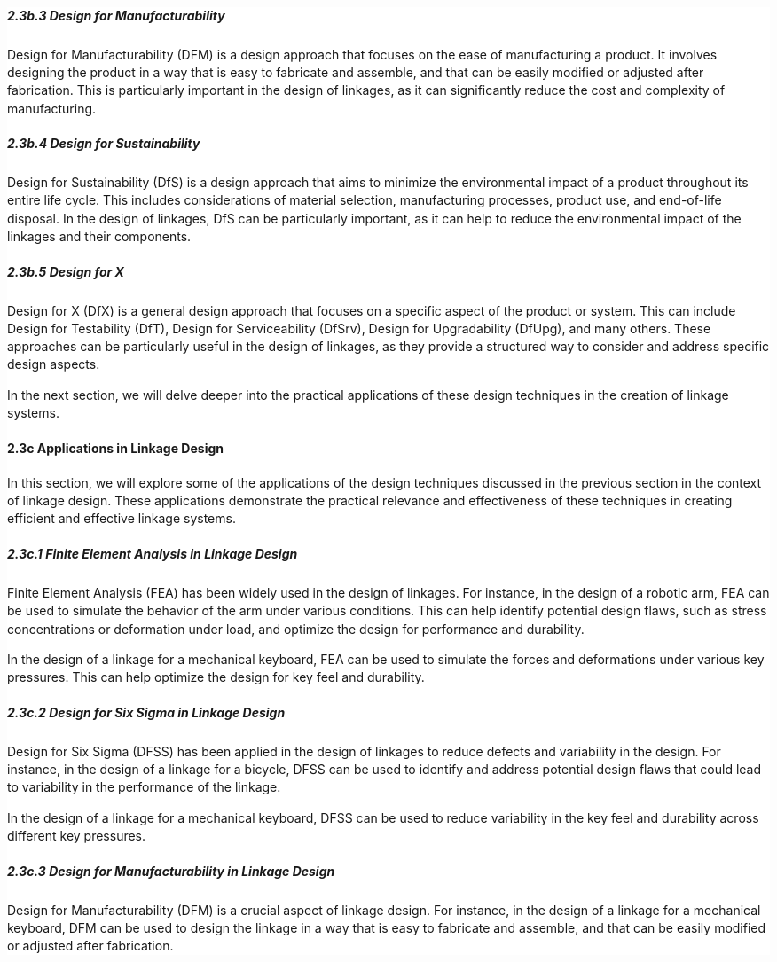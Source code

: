 ##### 2.3b.3 Design for Manufacturability

Design for Manufacturability (DFM) is a design approach that focuses on the ease of manufacturing a product. It involves designing the product in a way that is easy to fabricate and assemble, and that can be easily modified or adjusted after fabrication. This is particularly important in the design of linkages, as it can significantly reduce the cost and complexity of manufacturing.

##### 2.3b.4 Design for Sustainability

Design for Sustainability (DfS) is a design approach that aims to minimize the environmental impact of a product throughout its entire life cycle. This includes considerations of material selection, manufacturing processes, product use, and end-of-life disposal. In the design of linkages, DfS can be particularly important, as it can help to reduce the environmental impact of the linkages and their components.

##### 2.3b.5 Design for X

Design for X (DfX) is a general design approach that focuses on a specific aspect of the product or system. This can include Design for Testability (DfT), Design for Serviceability (DfSrv), Design for Upgradability (DfUpg), and many others. These approaches can be particularly useful in the design of linkages, as they provide a structured way to consider and address specific design aspects.

In the next section, we will delve deeper into the practical applications of these design techniques in the creation of linkage systems.

#### 2.3c Applications in Linkage Design

In this section, we will explore some of the applications of the design techniques discussed in the previous section in the context of linkage design. These applications demonstrate the practical relevance and effectiveness of these techniques in creating efficient and effective linkage systems.

##### 2.3c.1 Finite Element Analysis in Linkage Design

Finite Element Analysis (FEA) has been widely used in the design of linkages. For instance, in the design of a robotic arm, FEA can be used to simulate the behavior of the arm under various conditions. This can help identify potential design flaws, such as stress concentrations or deformation under load, and optimize the design for performance and durability.

In the design of a linkage for a mechanical keyboard, FEA can be used to simulate the forces and deformations under various key pressures. This can help optimize the design for key feel and durability.

##### 2.3c.2 Design for Six Sigma in Linkage Design

Design for Six Sigma (DFSS) has been applied in the design of linkages to reduce defects and variability in the design. For instance, in the design of a linkage for a bicycle, DFSS can be used to identify and address potential design flaws that could lead to variability in the performance of the linkage.

In the design of a linkage for a mechanical keyboard, DFSS can be used to reduce variability in the key feel and durability across different key pressures.

##### 2.3c.3 Design for Manufacturability in Linkage Design

Design for Manufacturability (DFM) is a crucial aspect of linkage design. For instance, in the design of a linkage for a mechanical keyboard, DFM can be used to design the linkage in a way that is easy to fabricate and assemble, and that can be easily modified or adjusted after fabrication.
